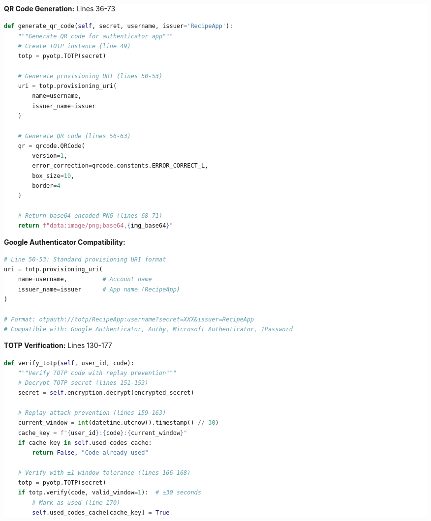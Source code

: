 **QR Code Generation:** Lines 36-73
```python
def generate_qr_code(self, secret, username, issuer='RecipeApp'):
    """Generate QR code for authenticator app"""
    # Create TOTP instance (line 49)
    totp = pyotp.TOTP(secret)

    # Generate provisioning URI (lines 50-53)
    uri = totp.provisioning_uri(
        name=username,
        issuer_name=issuer
    )

    # Generate QR code (lines 56-63)
    qr = qrcode.QRCode(
        version=1,
        error_correction=qrcode.constants.ERROR_CORRECT_L,
        box_size=10,
        border=4
    )

    # Return base64-encoded PNG (lines 68-71)
    return f"data:image/png;base64,{img_base64}"
```

**Google Authenticator Compatibility:**
```python
# Line 50-53: Standard provisioning URI format
uri = totp.provisioning_uri(
    name=username,          # Account name
    issuer_name=issuer      # App name (RecipeApp)
)

# Format: otpauth://totp/RecipeApp:username?secret=XXX&issuer=RecipeApp
# Compatible with: Google Authenticator, Authy, Microsoft Authenticator, 1Password
```

**TOTP Verification:** Lines 130-177
```python
def verify_totp(self, user_id, code):
    """Verify TOTP code with replay prevention"""
    # Decrypt TOTP secret (lines 151-153)
    secret = self.encryption.decrypt(encrypted_secret)

    # Replay attack prevention (lines 159-163)
    current_window = int(datetime.utcnow().timestamp() // 30)
    cache_key = f"{user_id}:{code}:{current_window}"
    if cache_key in self.used_codes_cache:
        return False, "Code already used"

    # Verify with ±1 window tolerance (lines 166-168)
    totp = pyotp.TOTP(secret)
    if totp.verify(code, valid_window=1):  # ±30 seconds
        # Mark as used (line 170)
        self.used_codes_cache[cache_key] = True
```
